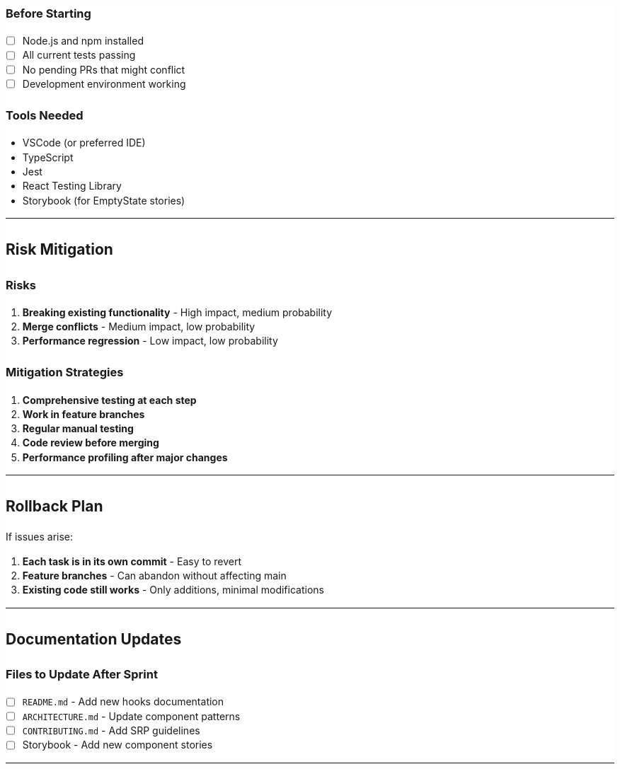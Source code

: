 ### Before Starting
- [ ] Node.js and npm installed
- [ ] All current tests passing
- [ ] No pending PRs that might conflict
- [ ] Development environment working

### Tools Needed
- VSCode (or preferred IDE)
- TypeScript
- Jest
- React Testing Library
- Storybook (for EmptyState stories)

---

## Risk Mitigation

### Risks
1. **Breaking existing functionality** - High impact, medium probability
2. **Merge conflicts** - Medium impact, low probability
3. **Performance regression** - Low impact, low probability

### Mitigation Strategies
1. **Comprehensive testing at each step**
2. **Work in feature branches**
3. **Regular manual testing**
4. **Code review before merging**
5. **Performance profiling after major changes**

---

## Rollback Plan

If issues arise:
1. **Each task is in its own commit** - Easy to revert
2. **Feature branches** - Can abandon without affecting main
3. **Existing code still works** - Only additions, minimal modifications

---

## Documentation Updates

### Files to Update After Sprint
- [ ] `README.md` - Add new hooks documentation
- [ ] `ARCHITECTURE.md` - Update component patterns
- [ ] `CONTRIBUTING.md` - Add SRP guidelines
- [ ] Storybook - Add new component stories

---
